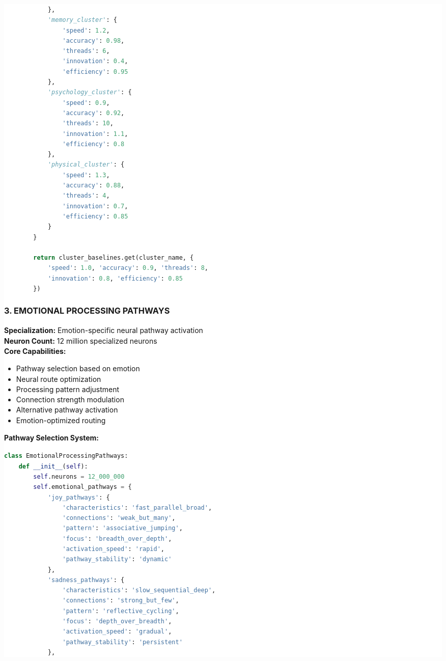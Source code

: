 ```python
            },
            'memory_cluster': {
                'speed': 1.2,
                'accuracy': 0.98,
                'threads': 6,
                'innovation': 0.4,
                'efficiency': 0.95
            },
            'psychology_cluster': {
                'speed': 0.9,
                'accuracy': 0.92,
                'threads': 10,
                'innovation': 1.1,
                'efficiency': 0.8
            },
            'physical_cluster': {
                'speed': 1.3,
                'accuracy': 0.88,
                'threads': 4,
                'innovation': 0.7,
                'efficiency': 0.85
            }
        }
        
        return cluster_baselines.get(cluster_name, {
            'speed': 1.0, 'accuracy': 0.9, 'threads': 8, 
            'innovation': 0.8, 'efficiency': 0.85
        })
```

### 3. EMOTIONAL PROCESSING PATHWAYS
**Specialization:** Emotion-specific neural pathway activation  
**Neuron Count:** 12 million specialized neurons  
**Core Capabilities:**
- Pathway selection based on emotion
- Neural route optimization  
- Processing pattern adjustment
- Connection strength modulation
- Alternative pathway activation
- Emotion-optimized routing

**Pathway Selection System:**
```python
class EmotionalProcessingPathways:
    def __init__(self):
        self.neurons = 12_000_000
        self.emotional_pathways = {
            'joy_pathways': {
                'characteristics': 'fast_parallel_broad',
                'connections': 'weak_but_many',
                'pattern': 'associative_jumping',
                'focus': 'breadth_over_depth',
                'activation_speed': 'rapid',
                'pathway_stability': 'dynamic'
            },
            'sadness_pathways': {
                'characteristics': 'slow_sequential_deep',
                'connections': 'strong_but_few', 
                'pattern': 'reflective_cycling',
                'focus': 'depth_over_breadth',
                'activation_speed': 'gradual',
                'pathway_stability': 'persistent'
            },
```